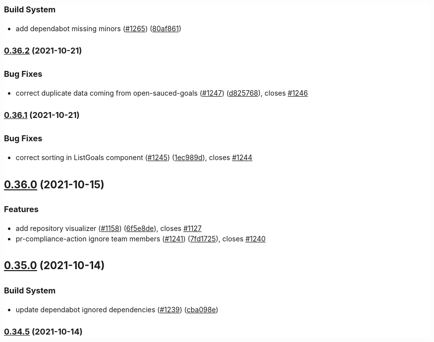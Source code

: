 
### Build System

* add dependabot missing minors ([#1265](https://github.com/open-sauced/open-sauced/issues/1265)) ([80af861](https://github.com/open-sauced/open-sauced/commit/80af861b9bb16975fb240bdc4770cbc626d94b5f))

### [0.36.2](https://github.com/open-sauced/open-sauced/compare/v0.36.1...v0.36.2) (2021-10-21)


### Bug Fixes

* correct duplicate data coming from open-sauced-goals ([#1247](https://github.com/open-sauced/open-sauced/issues/1247)) ([d825768](https://github.com/open-sauced/open-sauced/commit/d825768504dbc2445859d284259784a33c7a3aec)), closes [#1246](https://github.com/open-sauced/open-sauced/issues/1246)

### [0.36.1](https://github.com/open-sauced/open-sauced/compare/v0.36.0...v0.36.1) (2021-10-21)


### Bug Fixes

* correct sorting in ListGoals component ([#1245](https://github.com/open-sauced/open-sauced/issues/1245)) ([1ec989d](https://github.com/open-sauced/open-sauced/commit/1ec989dd4d1dc875da8ecc680ad0768c1cbec797)), closes [#1244](https://github.com/open-sauced/open-sauced/issues/1244)

## [0.36.0](https://github.com/open-sauced/open-sauced/compare/v0.35.0...v0.36.0) (2021-10-15)


### Features

* add repository visualizer ([#1158](https://github.com/open-sauced/open-sauced/issues/1158)) ([6f5e8de](https://github.com/open-sauced/open-sauced/commit/6f5e8de82d72e0ec9517eb210c185de8f72086e7)), closes [#1127](https://github.com/open-sauced/open-sauced/issues/1127)
* pr-compliance-action ignore team members ([#1241](https://github.com/open-sauced/open-sauced/issues/1241)) ([7fd1725](https://github.com/open-sauced/open-sauced/commit/7fd17254925ae48ec5c513ed1d87e9b009bf07be)), closes [#1240](https://github.com/open-sauced/open-sauced/issues/1240)

## [0.35.0](https://github.com/open-sauced/open-sauced/compare/v0.34.5...v0.35.0) (2021-10-14)


### Build System

* update dependabot ignored dependencies ([#1239](https://github.com/open-sauced/open-sauced/issues/1239)) ([cba098e](https://github.com/open-sauced/open-sauced/commit/cba098e3194993b4b105cbf9f7d6777083a6068f))

### [0.34.5](https://github.com/open-sauced/open-sauced/compare/v0.34.4...v0.34.5) (2021-10-14)
